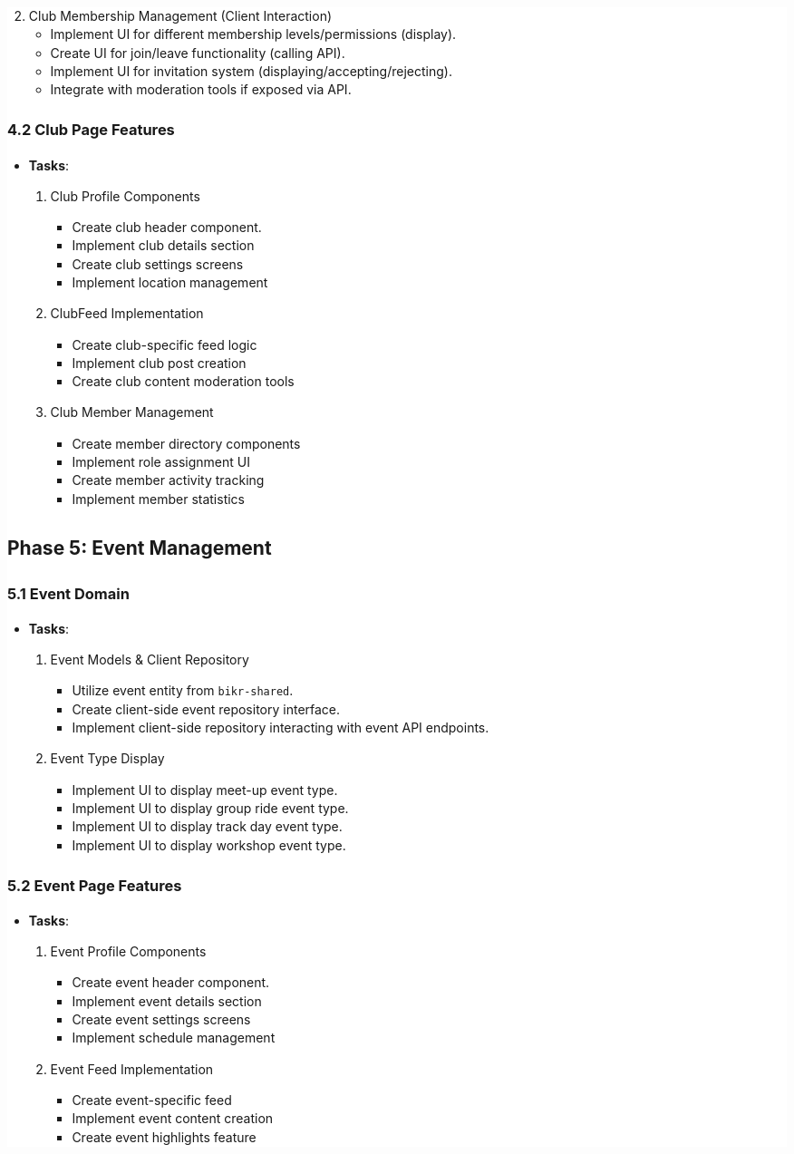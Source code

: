   2. Club Membership Management (Client Interaction)
     - Implement UI for different membership levels/permissions (display).
     - Create UI for join/leave functionality (calling API).
     - Implement UI for invitation system (displaying/accepting/rejecting).
     - Integrate with moderation tools if exposed via API.

### 4.2 Club Page Features
- **Tasks**:
  1. Club Profile Components
     - Create club header component.
     - Implement club details section
     - Create club settings screens
     - Implement location management
  
  2. ClubFeed Implementation
     - Create club-specific feed logic
     - Implement club post creation
     - Create club content moderation tools
  
  3. Club Member Management
     - Create member directory components
     - Implement role assignment UI
     - Create member activity tracking
     - Implement member statistics

## Phase 5: Event Management

### 5.1 Event Domain
- **Tasks**:
  1. Event Models & Client Repository
     - Utilize event entity from `bikr-shared`.
     - Create client-side event repository interface.
     - Implement client-side repository interacting with event API endpoints.
  
  2. Event Type Display
     - Implement UI to display meet-up event type.
     - Implement UI to display group ride event type.
     - Implement UI to display track day event type.
     - Implement UI to display workshop event type.

### 5.2 Event Page Features
- **Tasks**:
  1. Event Profile Components
     - Create event header component.
     - Implement event details section
     - Create event settings screens
     - Implement schedule management
  
  2. Event Feed Implementation
     - Create event-specific feed
     - Implement event content creation
     - Create event highlights feature
  